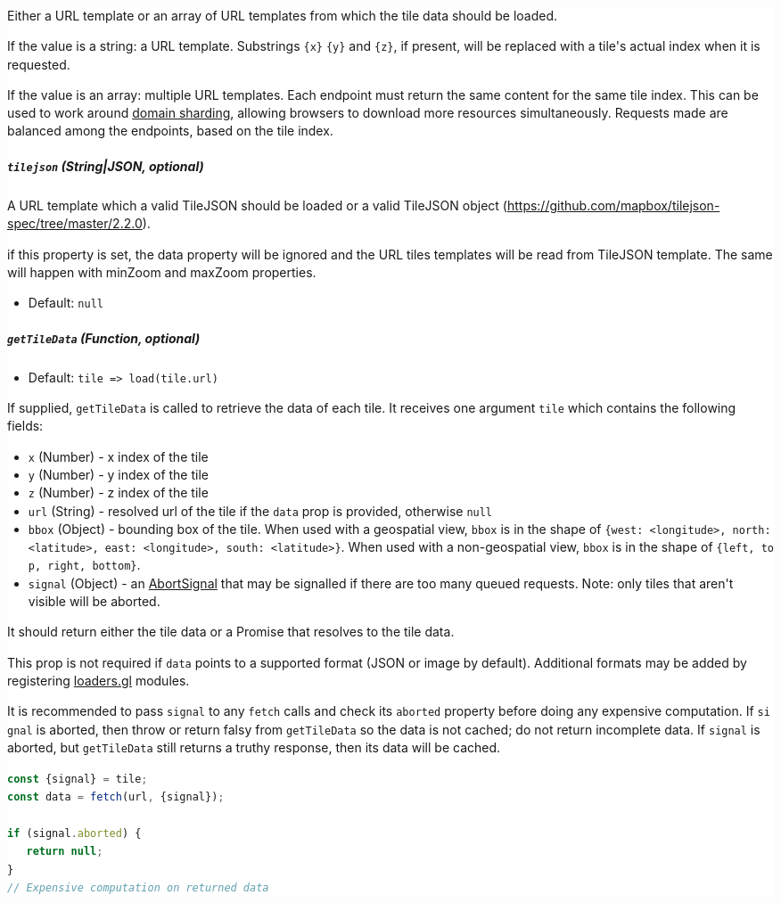 Either a URL template or an array of URL templates from which the tile data should be loaded.

If the value is a string: a URL template. Substrings `{x}` `{y}` and `{z}`, if present, will be replaced with a tile's actual index when it is requested.

If the value is an array: multiple URL templates. Each endpoint must return the same content for the same tile index. This can be used to work around [domain sharding](https://developer.mozilla.org/en-US/docs/Glossary/Domain_sharding), allowing browsers to download more resources simultaneously. Requests made are balanced among the endpoints, based on the tile index.

##### `tilejson` (String|JSON, optional)

A URL template which a valid TileJSON should be loaded or a valid TileJSON object (https://github.com/mapbox/tilejson-spec/tree/master/2.2.0).

if this property is set, the data property will be ignored and the URL tiles templates will be read from TileJSON template. The same will happen with minZoom and maxZoom properties.

- Default: `null`


##### `getTileData` (Function, optional)

- Default: `tile => load(tile.url)`

If supplied, `getTileData` is called to retrieve the data of each tile. It receives one argument `tile` which contains the following fields:

- `x` (Number) - x index of the tile
- `y` (Number) - y index of the tile
- `z` (Number) - z index of the tile
- `url` (String) - resolved url of the tile if the `data` prop is provided, otherwise `null`
- `bbox` (Object) - bounding box of the tile. When used with a geospatial view, `bbox` is in the shape of `{west: <longitude>, north: <latitude>, east: <longitude>, south: <latitude>}`. When used with a non-geospatial view, `bbox` is in the shape of `{left, top, right, bottom}`.
- `signal` (Object) - an [AbortSignal](https://developer.mozilla.org/en-US/docs/Web/API/AbortSignal) that may be signalled if there are too many queued requests. Note: only tiles that aren't visible will be aborted.

It should return either the tile data or a Promise that resolves to the tile data.

This prop is not required if `data` points to a supported format (JSON or image by default). Additional formats may be added by registering [loaders.gl](https://loaders.gl/modules/core/docs/api-reference/register-loaders) modules.

It is recommended to pass `signal` to any `fetch` calls and check its `aborted` property before doing any expensive computation. If `signal` is aborted, then throw or return falsy from `getTileData` so the data is not cached; do not return incomplete data. If `signal` is aborted, but `getTileData` still returns a truthy response, then its data will be cached.

```js
const {signal} = tile;
const data = fetch(url, {signal});

if (signal.aborted) {
   return null;
}
// Expensive computation on returned data
```
